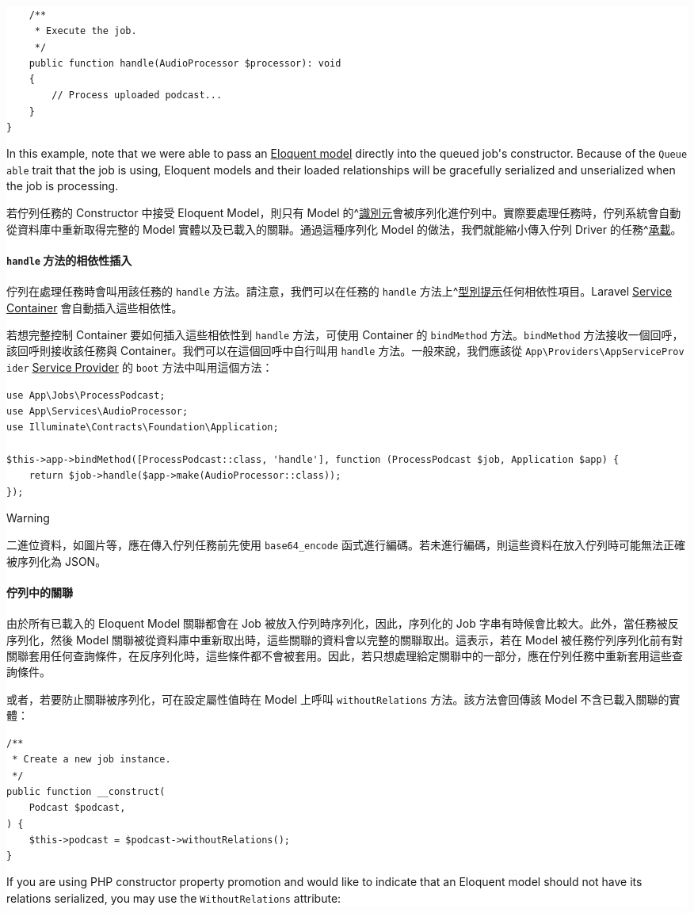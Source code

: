         /**
         * Execute the job.
         */
        public function handle(AudioProcessor $processor): void
        {
            // Process uploaded podcast...
        }
    }
In this example, note that we were able to pass an [Eloquent model](/docs/{{version}}/eloquent) directly into the queued job's constructor. Because of the `Queueable` trait that the job is using, Eloquent models and their loaded relationships will be gracefully serialized and unserialized when the job is processing.

若佇列任務的 Constructor 中接受 Eloquent Model，則只有 Model 的^[識別元](Identifier)會被序列化進佇列中。實際要處理任務時，佇列系統會自動從資料庫中重新取得完整的 Model 實體以及已載入的關聯。通過這種序列化 Model 的做法，我們就能縮小傳入佇列 Driver 的任務^[承載](Payload)。

<a name="handle-method-dependency-injection"></a>

#### `handle` 方法的相依性插入

佇列在處理任務時會叫用該任務的 `handle` 方法。請注意，我們可以在任務的 `handle` 方法上^[型別提示](Type-Hint)任何相依性項目。Laravel [Service Container](/docs/{{version}}/container) 會自動插入這些相依性。

若想完整控制 Container 要如何插入這些相依性到 `handle` 方法，可使用 Container 的 `bindMethod` 方法。`bindMethod` 方法接收一個回呼，該回呼則接收該任務與 Container。我們可以在這個回呼中自行叫用 `handle` 方法。一般來說，我們應該從 `App\Providers\AppServiceProvider` [Service Provider](/docs/{{version}}/providers) 的 `boot` 方法中叫用這個方法：

    use App\Jobs\ProcessPodcast;
    use App\Services\AudioProcessor;
    use Illuminate\Contracts\Foundation\Application;
    
    $this->app->bindMethod([ProcessPodcast::class, 'handle'], function (ProcessPodcast $job, Application $app) {
        return $job->handle($app->make(AudioProcessor::class));
    });
> [!WARNING]  
> 二進位資料，如圖片等，應在傳入佇列任務前先使用 `base64_encode` 函式進行編碼。若未進行編碼，則這些資料在放入佇列時可能無法正確被序列化為 JSON。

<a name="handling-relationships"></a>

#### 佇列中的關聯

由於所有已載入的 Eloquent Model 關聯都會在 Job 被放入佇列時序列化，因此，序列化的 Job 字串有時候會比較大。此外，當任務被反序列化，然後 Model 關聯被從資料庫中重新取出時，這些關聯的資料會以完整的關聯取出。這表示，若在 Model 被任務佇列序列化前有對關聯套用任何查詢條件，在反序列化時，這些條件都不會被套用。因此，若只想處理給定關聯中的一部分，應在佇列任務中重新套用這些查詢條件。

或者，若要防止關聯被序列化，可在設定屬性值時在 Model 上呼叫 `withoutRelations` 方法。該方法會回傳該 Model 不含已載入關聯的實體：

    /**
     * Create a new job instance.
     */
    public function __construct(
        Podcast $podcast,
    ) {
        $this->podcast = $podcast->withoutRelations();
    }
If you are using PHP constructor property promotion and would like to indicate that an Eloquent model should not have its relations serialized, you may use the `WithoutRelations` attribute:
